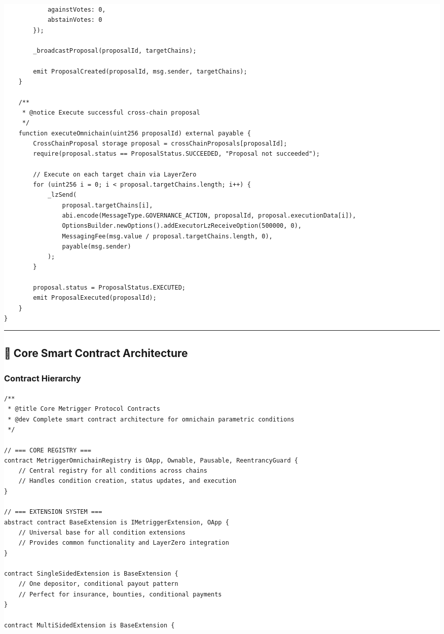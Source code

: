 ```solidity
            againstVotes: 0,
            abstainVotes: 0
        });

        _broadcastProposal(proposalId, targetChains);

        emit ProposalCreated(proposalId, msg.sender, targetChains);
    }

    /**
     * @notice Execute successful cross-chain proposal
     */
    function executeOmnichain(uint256 proposalId) external payable {
        CrossChainProposal storage proposal = crossChainProposals[proposalId];
        require(proposal.status == ProposalStatus.SUCCEEDED, "Proposal not succeeded");

        // Execute on each target chain via LayerZero
        for (uint256 i = 0; i < proposal.targetChains.length; i++) {
            _lzSend(
                proposal.targetChains[i],
                abi.encode(MessageType.GOVERNANCE_ACTION, proposalId, proposal.executionData[i]),
                OptionsBuilder.newOptions().addExecutorLzReceiveOption(500000, 0),
                MessagingFee(msg.value / proposal.targetChains.length, 0),
                payable(msg.sender)
            );
        }

        proposal.status = ProposalStatus.EXECUTED;
        emit ProposalExecuted(proposalId);
    }
}
```

---

## 🔧 **Core Smart Contract Architecture**

### **Contract Hierarchy**

```solidity
/**
 * @title Core Metrigger Protocol Contracts
 * @dev Complete smart contract architecture for omnichain parametric conditions
 */

// === CORE REGISTRY ===
contract MetriggerOmnichainRegistry is OApp, Ownable, Pausable, ReentrancyGuard {
    // Central registry for all conditions across chains
    // Handles condition creation, status updates, and execution
}

// === EXTENSION SYSTEM ===
abstract contract BaseExtension is IMetriggerExtension, OApp {
    // Universal base for all condition extensions
    // Provides common functionality and LayerZero integration
}

contract SingleSidedExtension is BaseExtension {
    // One depositor, conditional payout pattern
    // Perfect for insurance, bounties, conditional payments
}

contract MultiSidedExtension is BaseExtension {
```
